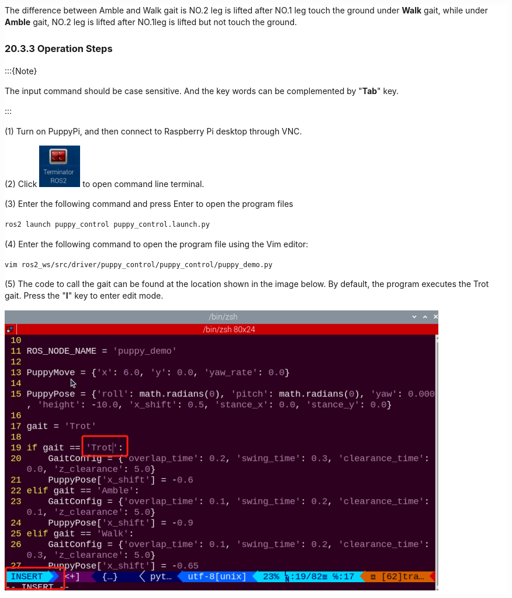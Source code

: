 The difference between Amble and Walk gait is NO.2 leg is lifted after NO.1 leg touch the ground under **Walk** gait, while under **Amble** gait, NO.2 leg is lifted after NO.1leg is lifted but not touch the ground.

### 20.3.3 Operation Steps

:::{Note}

The input command should be case sensitive. And the key words can be complemented by "**Tab**" key.

:::

(1) Turn on PuppyPi, and then connect to Raspberry Pi desktop through VNC.

(2) Click <img src="../_static/media/chapter_20/section_3/media/image4.png" style="width:70px" /> to open command line terminal.

(3) Enter the following command and press Enter to open the program files

```bash
ros2 launch puppy_control puppy_control.launch.py
```

(4) Enter the following command to open the program file using the Vim editor:

```bash
vim ros2_ws/src/driver/puppy_control/puppy_control/puppy_demo.py
```

(5)  The code to call the gait can be found at the location shown in the image below. By default, the program executes the Trot gait. Press the "**I**" key to enter edit mode.

<img class="common_img" src="../_static/media/chapter_20/section_3/media/image8.png"  />
